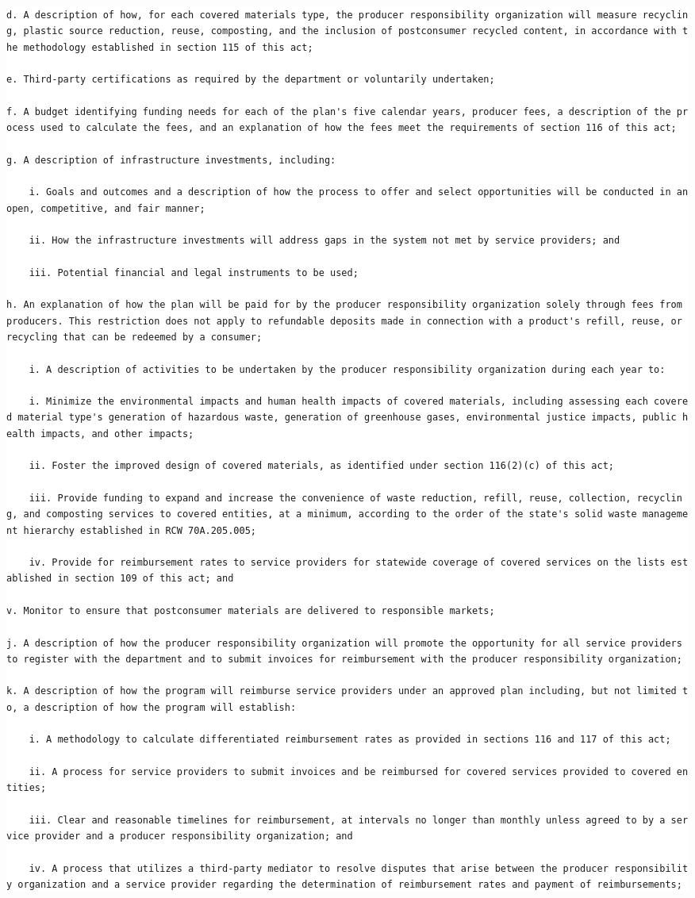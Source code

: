     d. A description of how, for each covered materials type, the producer responsibility organization will measure recycling, plastic source reduction, reuse, composting, and the inclusion of postconsumer recycled content, in accordance with the methodology established in section 115 of this act;

    e. Third-party certifications as required by the department or voluntarily undertaken;

    f. A budget identifying funding needs for each of the plan's five calendar years, producer fees, a description of the process used to calculate the fees, and an explanation of how the fees meet the requirements of section 116 of this act;

    g. A description of infrastructure investments, including:

        i. Goals and outcomes and a description of how the process to offer and select opportunities will be conducted in an open, competitive, and fair manner;

        ii. How the infrastructure investments will address gaps in the system not met by service providers; and

        iii. Potential financial and legal instruments to be used;

    h. An explanation of how the plan will be paid for by the producer responsibility organization solely through fees from producers. This restriction does not apply to refundable deposits made in connection with a product's refill, reuse, or recycling that can be redeemed by a consumer;

        i. A description of activities to be undertaken by the producer responsibility organization during each year to:

        i. Minimize the environmental impacts and human health impacts of covered materials, including assessing each covered material type's generation of hazardous waste, generation of greenhouse gases, environmental justice impacts, public health impacts, and other impacts;

        ii. Foster the improved design of covered materials, as identified under section 116(2)(c) of this act;

        iii. Provide funding to expand and increase the convenience of waste reduction, refill, reuse, collection, recycling, and composting services to covered entities, at a minimum, according to the order of the state's solid waste management hierarchy established in RCW 70A.205.005;

        iv. Provide for reimbursement rates to service providers for statewide coverage of covered services on the lists established in section 109 of this act; and

    v. Monitor to ensure that postconsumer materials are delivered to responsible markets;

    j. A description of how the producer responsibility organization will promote the opportunity for all service providers to register with the department and to submit invoices for reimbursement with the producer responsibility organization;

    k. A description of how the program will reimburse service providers under an approved plan including, but not limited to, a description of how the program will establish:

        i. A methodology to calculate differentiated reimbursement rates as provided in sections 116 and 117 of this act;

        ii. A process for service providers to submit invoices and be reimbursed for covered services provided to covered entities;

        iii. Clear and reasonable timelines for reimbursement, at intervals no longer than monthly unless agreed to by a service provider and a producer responsibility organization; and

        iv. A process that utilizes a third-party mediator to resolve disputes that arise between the producer responsibility organization and a service provider regarding the determination of reimbursement rates and payment of reimbursements;
